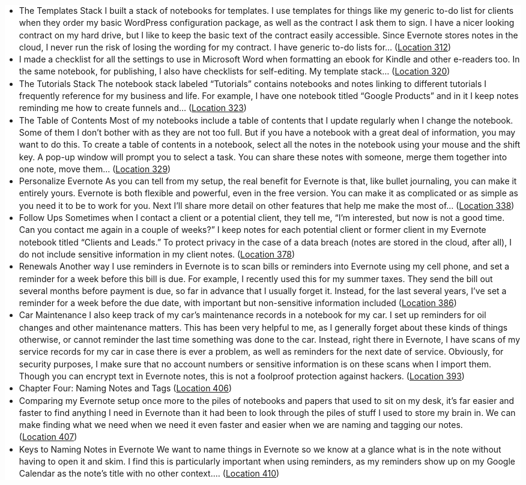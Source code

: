 - The Templates Stack I built a stack of notebooks for templates. I use templates for things like my generic to-do list for clients when they order my basic WordPress configuration package, as well as the contract I ask them to sign. I have a nicer looking contract on my hard drive, but I like to keep the basic text of the contract easily accessible. Since Evernote stores notes in the cloud, I never run the risk of losing the wording for my contract. I have generic to-do lists for… ([Location 312](https://readwise.io/to_kindle?action=open&asin=B077CK6SKR&location=312))
- I made a checklist for all the settings to use in Microsoft Word when formatting an ebook for Kindle and other e-readers too. In the same notebook, for publishing, I also have checklists for self-editing. My template stack… ([Location 320](https://readwise.io/to_kindle?action=open&asin=B077CK6SKR&location=320))
- The Tutorials Stack The notebook stack labeled “Tutorials” contains notebooks and notes linking to different tutorials I frequently reference for my business and life. For example, I have one notebook titled “Google Products” and in it I keep notes reminding me how to create funnels and… ([Location 323](https://readwise.io/to_kindle?action=open&asin=B077CK6SKR&location=323))
- The Table of Contents Most of my notebooks include a table of contents that I update regularly when I change the notebook. Some of them I don’t bother with as they are not too full. But if you have a notebook with a great deal of information, you may want to do this. To create a table of contents in a notebook, select all the notes in the notebook using your mouse and the shift key. A pop-up window will prompt you to select a task. You can share these notes with someone, merge them together into one note, move them… ([Location 329](https://readwise.io/to_kindle?action=open&asin=B077CK6SKR&location=329))
- Personalize Evernote As you can tell from my setup, the real benefit for Evernote is that, like bullet journaling, you can make it entirely yours. Evernote is both flexible and powerful, even in the free version. You can make it as complicated or as simple as you need it to be to work for you. Next I’ll share more detail on other features that help me make the most of… ([Location 338](https://readwise.io/to_kindle?action=open&asin=B077CK6SKR&location=338))
- Follow Ups Sometimes when I contact a client or a potential client, they tell me, “I’m interested, but now is not a good time. Can you contact me again in a couple of weeks?” I keep notes for each potential client or former client in my Evernote notebook titled “Clients and Leads.” To protect privacy in the case of a data breach (notes are stored in the cloud, after all), I do not include sensitive information in my client notes. ([Location 378](https://readwise.io/to_kindle?action=open&asin=B077CK6SKR&location=378))
- Renewals Another way I use reminders in Evernote is to scan bills or reminders into Evernote using my cell phone, and set a reminder for a week before this bill is due. For example, I recently used this for my summer taxes. They send the bill out several months before payment is due, so far in advance that I usually forget it. Instead, for the last several years, I’ve set a reminder for a week before the due date, with important but non-sensitive information included ([Location 386](https://readwise.io/to_kindle?action=open&asin=B077CK6SKR&location=386))
- Car Maintenance I also keep track of my car’s maintenance records in a notebook for my car. I set up reminders for oil changes and other maintenance matters. This has been very helpful to me, as I generally forget about these kinds of things otherwise, or cannot reminder the last time something was done to the car. Instead, right there in Evernote, I have scans of my service records for my car in case there is ever a problem, as well as reminders for the next date of service. Obviously, for security purposes, I make sure that no account numbers or sensitive information is on these scans when I import them. Though you can encrypt text in Evernote notes, this is not a foolproof protection against hackers. ([Location 393](https://readwise.io/to_kindle?action=open&asin=B077CK6SKR&location=393))
- Chapter Four: Naming Notes and Tags ([Location 406](https://readwise.io/to_kindle?action=open&asin=B077CK6SKR&location=406))
- Comparing my Evernote setup once more to the piles of notebooks and papers that used to sit on my desk, it’s far easier and faster to find anything I need in Evernote than it had been to look through the piles of stuff I used to store my brain in. We can make finding what we need when we need it even faster and easier when we are naming and tagging our notes. ([Location 407](https://readwise.io/to_kindle?action=open&asin=B077CK6SKR&location=407))
- Keys to Naming Notes in Evernote We want to name things in Evernote so we know at a glance what is in the note without having to open it and skim. I find this is particularly important when using reminders, as my reminders show up on my Google Calendar as the note’s title with no other context.… ([Location 410](https://readwise.io/to_kindle?action=open&asin=B077CK6SKR&location=410))